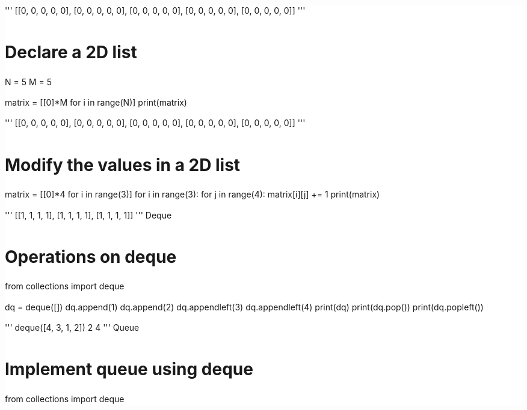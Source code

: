 '''
[[0, 0, 0, 0, 0], [0, 0, 0, 0, 0], [0, 0, 0, 0, 0], [0, 0, 0, 0, 0], [0, 0, 0, 0, 0]]
'''
# Declare a 2D list
 
N = 5
M = 5
 
matrix = [[0]*M for i in range(N)]
print(matrix)
 
'''
[[0, 0, 0, 0, 0], [0, 0, 0, 0, 0], [0, 0, 0, 0, 0], [0, 0, 0, 0, 0], [0, 0, 0, 0, 0]]
'''
# Modify the values in a 2D list
 
matrix = [[0]*4 for i in range(3)]
for i in range(3):
   for j in range(4):
       matrix[i][j] += 1
print(matrix)
 
'''
[[1, 1, 1, 1], [1, 1, 1, 1], [1, 1, 1, 1]]
'''
Deque
# Operations on deque
 
from collections import deque
 
dq = deque([])
dq.append(1)
dq.append(2)
dq.appendleft(3)
dq.appendleft(4)
print(dq)
print(dq.pop())
print(dq.popleft())
 
'''
deque([4, 3, 1, 2])
2
4
'''
Queue
# Implement queue using deque
 
from collections import deque
 